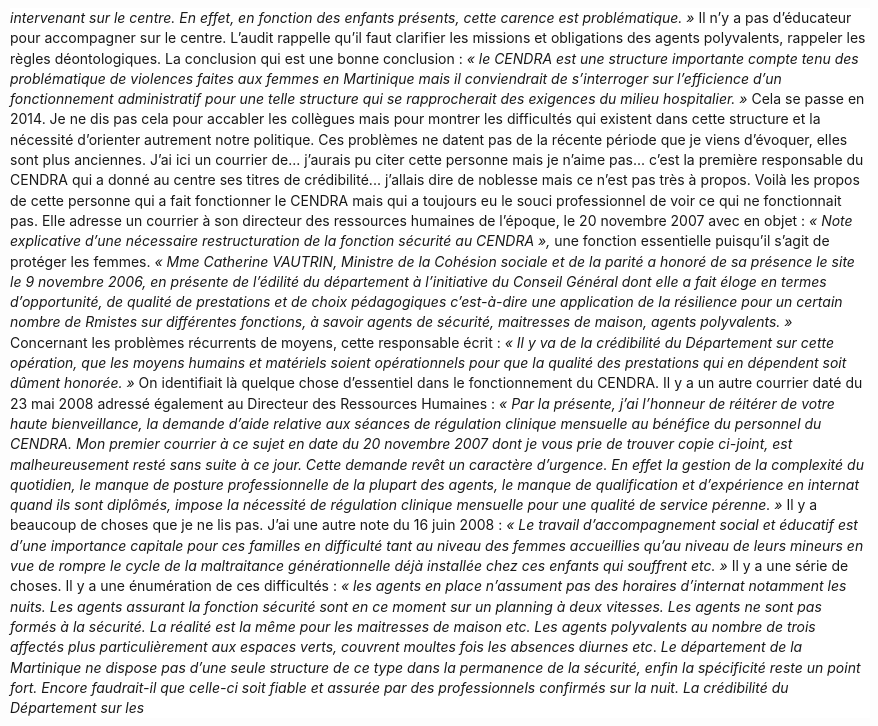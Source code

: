 _intervenant sur le centre. En effet, en fonction des enfants présents, cette carence est problématique. »_ Il n’y a pas d’éducateur pour accompagner sur le centre. L’audit rappelle qu’il faut clarifier les missions et obligations des agents polyvalents, rappeler les règles déontologiques. La conclusion qui est une bonne conclusion : _« le CENDRA est une structure importante compte tenu des problématique de violences faites aux femmes en Martinique mais il conviendrait de s’interroger sur l’efficience d’un fonctionnement administratif pour une telle structure qui se rapprocherait des exigences du milieu hospitalier. »_ Cela se passe en 2014. Je ne dis pas cela pour accabler les collègues mais pour montrer les difficultés qui existent dans cette structure et la nécessité d’orienter autrement notre politique. Ces problèmes ne datent pas de la récente période que je viens d’évoquer, elles sont plus anciennes. J’ai ici un courrier de... j’aurais pu citer cette personne mais je n’aime pas... c’est la première responsable du CENDRA qui a donné au centre ses titres de crédibilité... j’allais dire de noblesse mais ce n’est pas très à propos. Voilà les propos de cette personne qui a fait fonctionner le CENDRA mais qui a toujours eu le souci professionnel de voir ce qui ne fonctionnait pas. Elle adresse un courrier à son directeur des ressources humaines de l’époque, le 20 novembre 2007 avec en objet : _« Note explicative d’une nécessaire restructuration de la fonction sécurité au CENDRA »,_ une fonction essentielle puisqu’il s’agit de protéger les femmes. _« Mme Catherine VAUTRIN, Ministre de la Cohésion sociale et de la parité a honoré de sa présence le site le 9 novembre 2006, en présente de l’édilité du département à l’initiative du Conseil Général dont elle a fait éloge en termes d’opportunité, de qualité de prestations et de choix pédagogiques c’est-à-dire une application de la résilience pour un certain nombre de Rmistes sur différentes fonctions, à savoir agents de sécurité, maitresses de maison, agents polyvalents. »_ Concernant les problèmes récurrents de moyens, cette responsable écrit : _« Il y va de la crédibilité du Département sur cette opération, que les moyens humains et matériels soient opérationnels pour que la qualité des prestations qui en dépendent soit dûment honorée. »_ On identifiait là quelque chose d’essentiel dans le fonctionnement du CENDRA. Il y a un autre courrier daté du 23 mai 2008 adressé également au Directeur des Ressources Humaines : _« Par la présente, j’ai l’honneur de réitérer de votre haute bienveillance, la demande d’aide relative aux séances de régulation clinique mensuelle au bénéfice du personnel du CENDRA. Mon premier courrier à ce sujet en date du 20 novembre 2007 dont je vous prie de trouver copie ci-joint, est malheureusement resté sans suite à ce jour. Cette demande revêt un caractère d’urgence. En effet la gestion de la complexité du quotidien, le manque de posture professionnelle de la plupart des agents, le manque de qualification et d’expérience en internat quand ils sont diplômés, impose la nécessité de régulation clinique mensuelle pour une qualité de service pérenne. »_ Il y a beaucoup de choses que je ne lis pas. J’ai une autre note du 16 juin 2008 : _« Le travail d’accompagnement social et éducatif est d’une importance capitale pour ces familles en difficulté tant au niveau des femmes accueillies qu’au niveau de leurs mineurs en vue de rompre le cycle de la maltraitance générationnelle déjà installée chez ces enfants qui souffrent etc. »_ Il y a une série de choses. Il y a une énumération de ces difficultés : _« les agents en place n’assument pas des horaires d’internat notamment les nuits. Les agents assurant la fonction sécurité sont en ce moment sur un planning à deux vitesses. Les agents ne sont pas formés à la sécurité. La réalité est la même pour les maitresses de maison etc. Les agents polyvalents au nombre de trois affectés plus particulièrement aux espaces verts, couvrent moultes fois les absences diurnes etc_. _Le département de la Martinique ne dispose pas d’une seule structure de ce type dans la permanence de la sécurité, enfin la spécificité reste un point fort. Encore faudrait-il que celle-ci soit fiable et assurée par des professionnels confirmés sur la nuit. La crédibilité du Département sur les_ 

